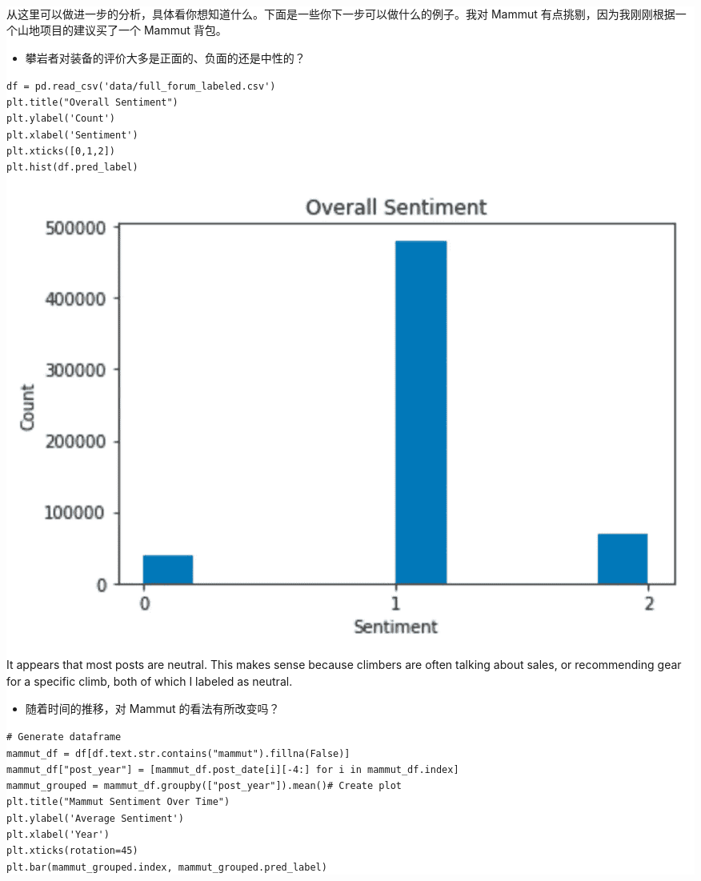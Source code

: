 从这里可以做进一步的分析，具体看你想知道什么。下面是一些你下一步可以做什么的例子。我对 Mammut 有点挑剔，因为我刚刚根据一个山地项目的建议买了一个 Mammut 背包。

*   攀岩者对装备的评价大多是正面的、负面的还是中性的？

```
df = pd.read_csv('data/full_forum_labeled.csv')
plt.title("Overall Sentiment")
plt.ylabel('Count')
plt.xlabel('Sentiment')
plt.xticks([0,1,2])
plt.hist(df.pred_label)
```

![](img/60c0e0d90774b90b5f1eebbd7b8fb4ca.png)

It appears that most posts are neutral. This makes sense because climbers are often talking about sales, or recommending gear for a specific climb, both of which I labeled as neutral.

*   随着时间的推移，对 Mammut 的看法有所改变吗？

```
# Generate dataframe
mammut_df = df[df.text.str.contains("mammut").fillna(False)]
mammut_df["post_year"] = [mammut_df.post_date[i][-4:] for i in mammut_df.index]
mammut_grouped = mammut_df.groupby(["post_year"]).mean()# Create plot
plt.title("Mammut Sentiment Over Time")
plt.ylabel('Average Sentiment')
plt.xlabel('Year')
plt.xticks(rotation=45)
plt.bar(mammut_grouped.index, mammut_grouped.pred_label)
```
